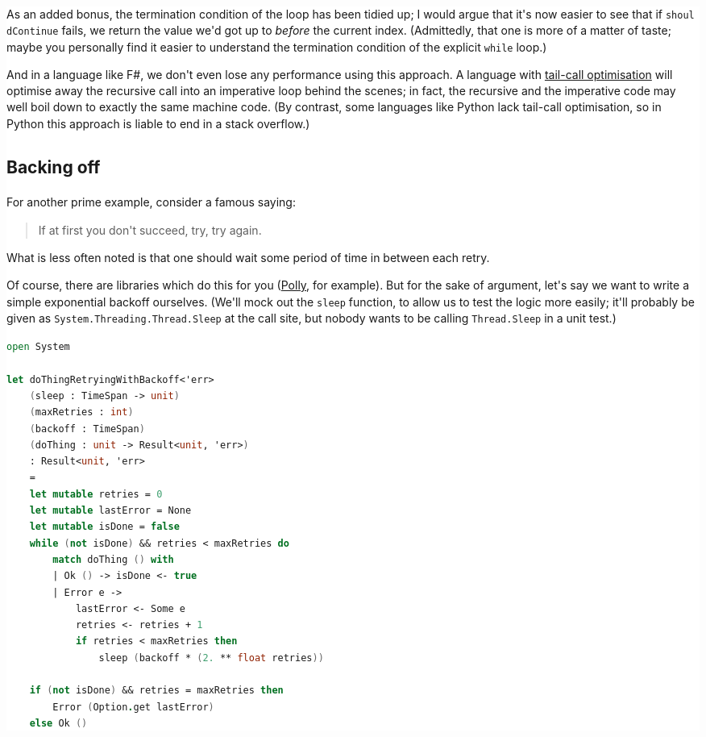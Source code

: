As an added bonus, the termination condition of the loop has been tidied up; I would argue that it's now easier to see that if `shouldContinue` fails, we return the value we'd got up to *before* the current index.
(Admittedly, that one is more of a matter of taste; maybe you personally find it easier to understand the termination condition of the explicit `while` loop.)

And in a language like F#, we don't even lose any performance using this approach.
A language with [tail-call optimisation](https://en.wikipedia.org/wiki/Tail_call) will optimise away the recursive call into an imperative loop behind the scenes; in fact, the recursive and the imperative code may well boil down to exactly the same machine code.
(By contrast, some languages like Python lack tail-call optimisation, so in Python this approach is liable to end in a stack overflow.)

## Backing off

For another prime example, consider a famous saying:

> If at first you don't succeed, try, try again.

What is less often noted is that one should wait some period of time in between each retry.

Of course, there are libraries which do this for you ([Polly], for example).
But for the sake of argument, let's say we want to write a simple exponential backoff ourselves.
(We'll mock out the `sleep` function, to allow us to test the logic more easily; it'll probably be given as `System.Threading.Thread.Sleep` at the call site, but nobody wants to be calling `Thread.Sleep` in a unit test.)

```fsharp
open System

let doThingRetryingWithBackoff<'err>
    (sleep : TimeSpan -> unit)
    (maxRetries : int)
    (backoff : TimeSpan)
    (doThing : unit -> Result<unit, 'err>)
    : Result<unit, 'err>
    =
    let mutable retries = 0
    let mutable lastError = None
    let mutable isDone = false
    while (not isDone) && retries < maxRetries do
        match doThing () with
        | Ok () -> isDone <- true
        | Error e ->
            lastError <- Some e
            retries <- retries + 1
            if retries < maxRetries then
                sleep (backoff * (2. ** float retries))

    if (not isDone) && retries = maxRetries then
        Error (Option.get lastError)
    else Ok ()
```


[Polly]: https://github.com/App-vNext/Polly